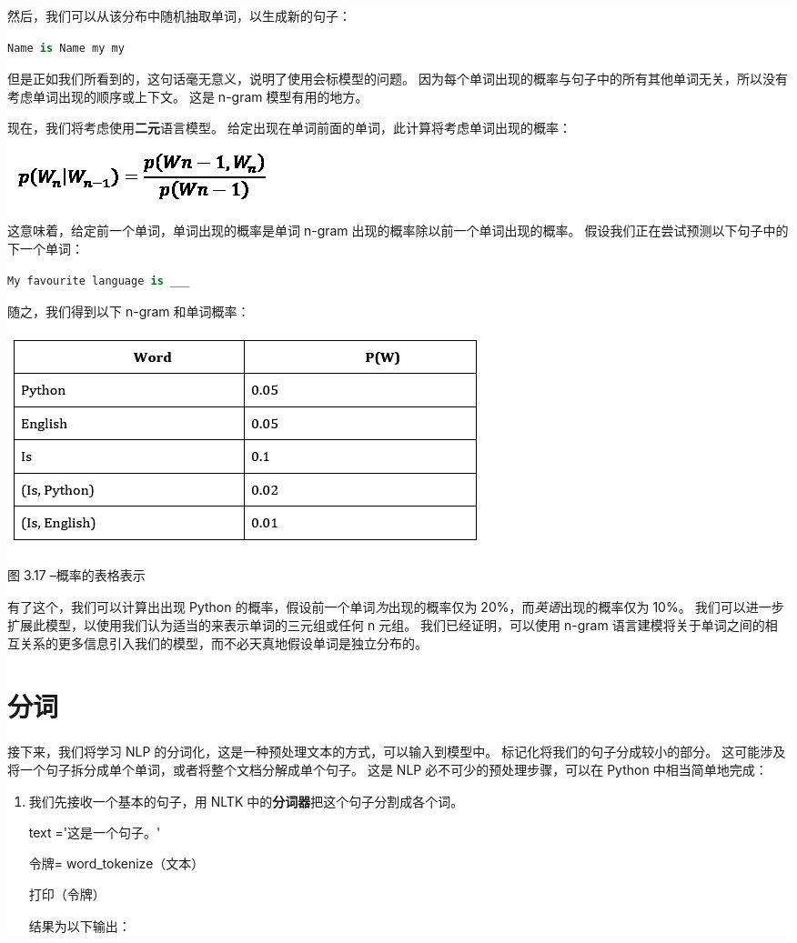 然后，我们可以从该分布中随机抽取单词，以生成新的句子：

```py
Name is Name my my
```

但是正如我们所看到的，这句话毫无意义，说明了使用会标模型的问题。 因为每个单词出现的概率与句子中的所有其他单词无关，所以没有考虑单词出现的顺序或上下文。 这是 n-gram 模型有用的地方。

现在，我们将考虑使用**二元**语言模型。 给定出现在单词前面的单词，此计算将考虑单词出现的概率：

![](img/Formula_03_002.png)

这意味着，给定前一个单词，单词出现的概率是单词 n-gram 出现的概率除以前一个单词出现的概率。 假设我们正在尝试预测以下句子中的下一个单词：

```py
My favourite language is ___
```

随之，我们得到以下 n-gram 和单词概率：

![Figure 3.17 – Tabular representation of the probabilities ](img/B12365_03_17.jpg)

图 3.17 –概率的表格表示

有了这个，我们可以计算出出现 Python 的概率，假设前一个单词*为*出现的概率仅为 20%，而*英语*出现的概率仅为 10%。 我们可以进一步扩展此模型，以使用我们认为适当的来表示单词的三元组或任何 n 元组。 我们已经证明，可以使用 n-gram 语言建模将关于单词之间的相互关系的更多信息引入我们的模型，而不必天真地假设单词是独立分布的。

# 分词

接下来，我们将学习 NLP 的分词化，这是一种预处理文本的方式，可以输入到模型中。 标记化将我们的句子分成较小的部分。 这可能涉及将一个句子拆分成单个单词，或者将整个文档分解成单个句子。 这是 NLP 必不可少的预处理步骤，可以在 Python 中相当简单地完成：

1.  我们先接收一个基本的句子，用 NLTK 中的**分词器**把这个句子分割成各个词。

    text ='这是一个句子。'

    令牌= word_tokenize（文本）

    打印（令牌）

    结果为以下输出：
